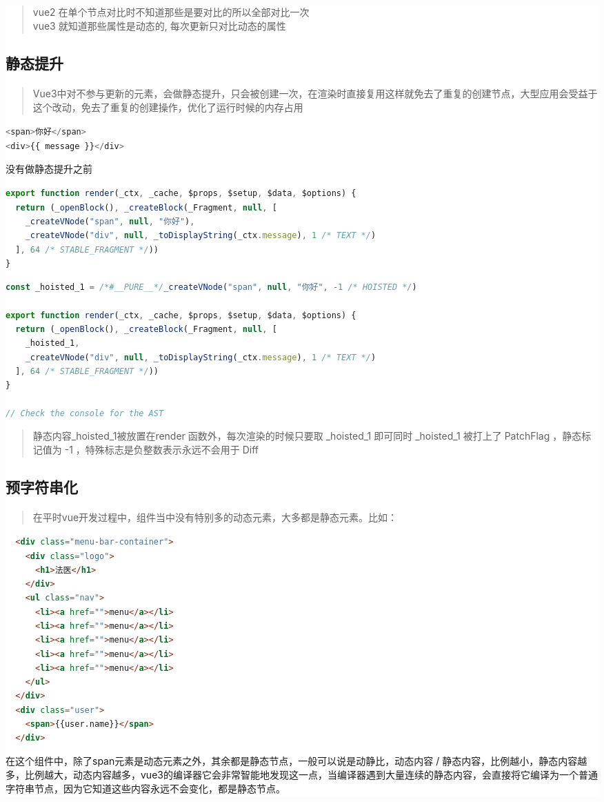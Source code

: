 ```javascript
```

>vue2 在单个节点对比时不知道那些是要对比的所以全部对比一次  
vue3 就知道那些属性是动态的, 每次更新只对比动态的属性

## 静态提升
>Vue3中对不参与更新的元素，会做静态提升，只会被创建一次，在渲染时直接复用这样就免去了重复的创建节点，大型应用会受益于这个改动，免去了重复的创建操作，优化了运行时候的内存占用

```javascript
<span>你好</span>
<div>{{ message }}</div>
```

没有做静态提升之前
```javascript
export function render(_ctx, _cache, $props, $setup, $data, $options) {
  return (_openBlock(), _createBlock(_Fragment, null, [
    _createVNode("span", null, "你好"),
    _createVNode("div", null, _toDisplayString(_ctx.message), 1 /* TEXT */)
  ], 64 /* STABLE_FRAGMENT */))
}
```
```javascript
const _hoisted_1 = /*#__PURE__*/_createVNode("span", null, "你好", -1 /* HOISTED */)
 
export function render(_ctx, _cache, $props, $setup, $data, $options) {
  return (_openBlock(), _createBlock(_Fragment, null, [
    _hoisted_1,
    _createVNode("div", null, _toDisplayString(_ctx.message), 1 /* TEXT */)
  ], 64 /* STABLE_FRAGMENT */))
}
 
// Check the console for the AST
```
>静态内容_hoisted_1被放置在render 函数外，每次渲染的时候只要取 _hoisted_1 即可同时 _hoisted_1 被打上了 PatchFlag ，静态标记值为 -1 ，特殊标志是负整数表示永远不会用于 Diff

## 预字符串化
>在平时vue开发过程中，组件当中没有特别多的动态元素，大多都是静态元素。比如：
```html
  <div class="menu-bar-container">
    <div class="logo">
      <h1>法医</h1>
    </div>
    <ul class="nav">
      <li><a href="">menu</a></li>
      <li><a href="">menu</a></li>
      <li><a href="">menu</a></li>
      <li><a href="">menu</a></li>
      <li><a href="">menu</a></li>
    </ul>
  </div>
  <div class="user">
    <span>{{user.name}}</span>
  </div>
```
在这个组件中，除了span元素是动态元素之外，其余都是静态节点，一般可以说是动静比，动态内容 / 静态内容，比例越小，静态内容越多，比例越大，动态内容越多，vue3的编译器它会非常智能地发现这一点，当编译器遇到大量连续的静态内容，会直接将它编译为一个普通字符串节点，因为它知道这些内容永远不会变化，都是静态节点。
